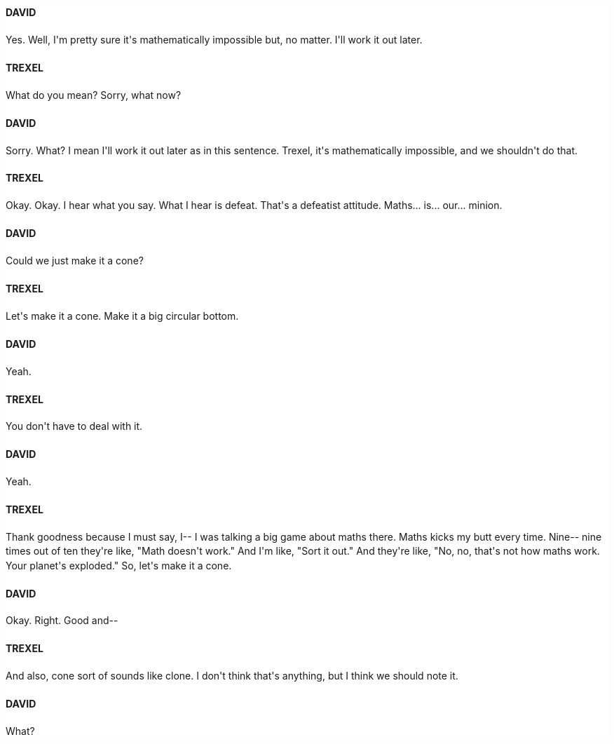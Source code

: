 #### DAVID

Yes. Well, I'm pretty sure it's mathematically impossible but, no matter. I'll work it out later.

#### TREXEL

What do you mean? Sorry, what now?

#### DAVID

Sorry. What? I mean I'll work it out later as in this sentence. Trexel, it's mathematically impossible, and we shouldn't do that.

#### TREXEL

Okay. Okay. I hear what you say. What I hear is defeat. That's a defeatist attitude. Maths... is... our... minion.

#### DAVID

Could we just make it a cone?

#### TREXEL

Let's make it a cone. Make it a big circular bottom.

#### DAVID

Yeah.

#### TREXEL

You don't have to deal with it.

#### DAVID

Yeah.

#### TREXEL

Thank goodness because I must say, I-- I was talking a big game about maths there. Maths kicks my butt every time. Nine-- nine times out of ten they're like, "Math doesn't work." And I'm like, "Sort it out." And they're like, "No, no, that's not how maths work. Your planet's exploded." So, let's make it a cone.

#### DAVID

Okay. Right. Good and--

#### TREXEL

And also, cone sort of sounds like clone. I don't think that's anything, but I think we should note it.

#### DAVID

What?
